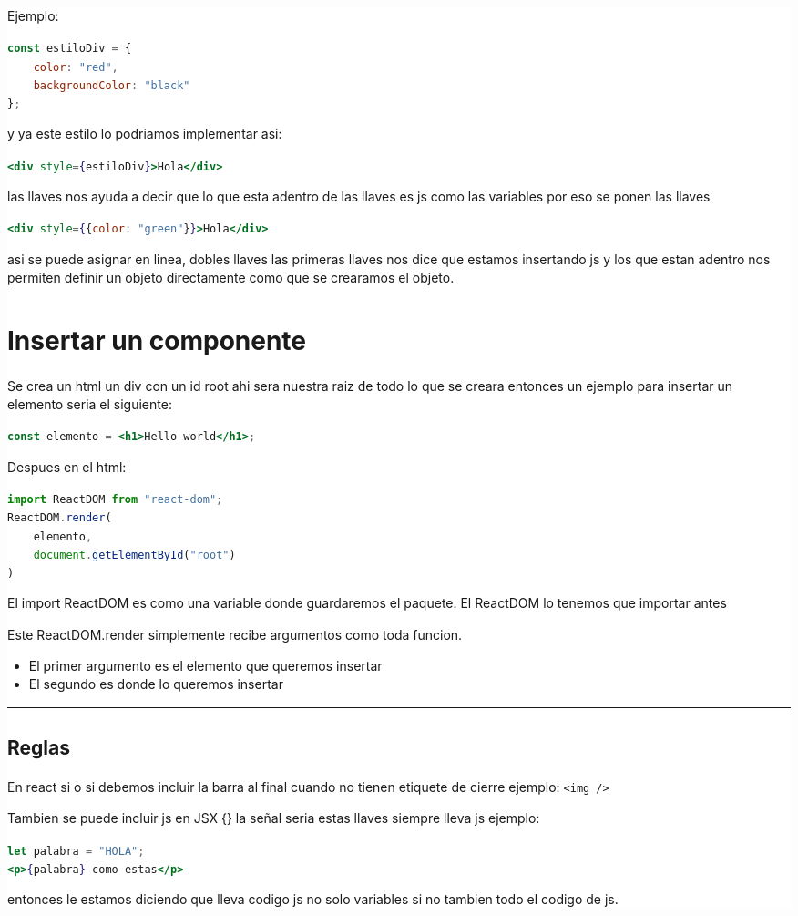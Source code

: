 Ejemplo:
```jsx
const estiloDiv = {
    color: "red",
    backgroundColor: "black"
};
```
y ya este estilo lo podriamos implementar asi:
```jsx
<div style={estiloDiv}>Hola</div>
```
las llaves nos ayuda a decir que lo que esta adentro de las llaves es js como las variables por eso se ponen las llaves

```jsx
<div style={{color: "green"}}>Hola</div>
```
asi se puede asignar en linea,
dobles llaves las primeras llaves nos dice que estamos insertando js y los que estan adentro nos permiten definir un objeto directamente como que se crearamos el objeto.

# Insertar un componente
Se crea un html un div con un id root 
ahi sera nuestra raiz de todo lo que se creara
entonces un ejemplo para insertar un elemento seria el siguiente:
```jsx
const elemento = <h1>Hello world</h1>;
```
Despues en el html:
```jsx
import ReactDOM from "react-dom";       
ReactDOM.render(        
    elemento,             
    document.getElementById("root")     
)
```
El import ReactDOM es como una variable donde guardaremos el paquete.
El ReactDOM lo tenemos que importar antes

Este ReactDOM.render simplemente recibe argumentos como toda funcion.

* El primer argumento es el elemento que queremos insertar
* El segundo es donde lo queremos insertar

---

## Reglas
En react si o si debemos incluir la barra al final cuando no tienen etiquete de cierre ejemplo: `<img />`

Tambien se puede incluir js en JSX 
{}  la señal seria estas llaves siempre lleva js
ejemplo:
```jsx
let palabra = "HOLA";
<p>{palabra} como estas</p>
```
entonces le estamos diciendo que lleva codigo js no solo variables si no tambien todo el codigo de js.
